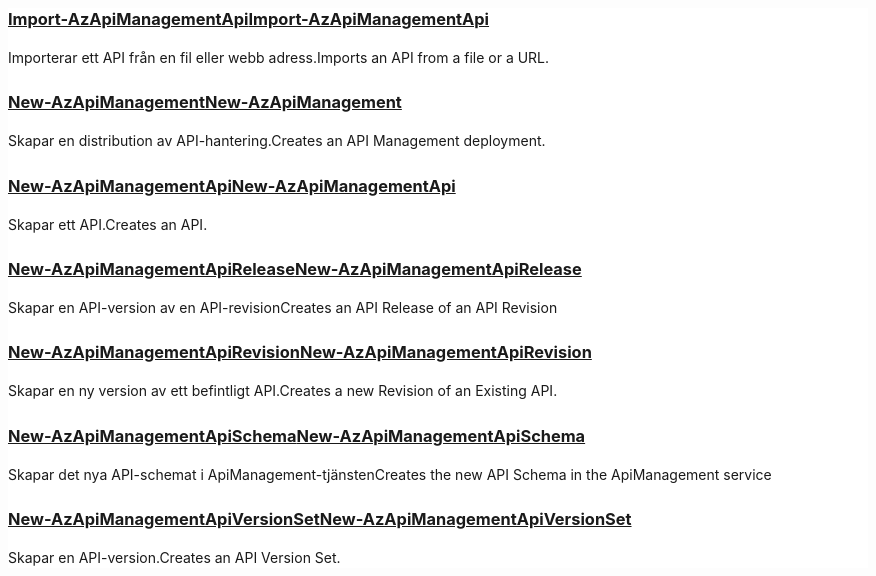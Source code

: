 ### [<span data-ttu-id="1afe2-195">Import-AzApiManagementApi</span><span class="sxs-lookup"><span data-stu-id="1afe2-195">Import-AzApiManagementApi</span></span>](Import-AzApiManagementApi.md)
<span data-ttu-id="1afe2-196">Importerar ett API från en fil eller webb adress.</span><span class="sxs-lookup"><span data-stu-id="1afe2-196">Imports an API from a file or a URL.</span></span>

### [<span data-ttu-id="1afe2-197">New-AzApiManagement</span><span class="sxs-lookup"><span data-stu-id="1afe2-197">New-AzApiManagement</span></span>](New-AzApiManagement.md)
<span data-ttu-id="1afe2-198">Skapar en distribution av API-hantering.</span><span class="sxs-lookup"><span data-stu-id="1afe2-198">Creates an API Management deployment.</span></span>

### [<span data-ttu-id="1afe2-199">New-AzApiManagementApi</span><span class="sxs-lookup"><span data-stu-id="1afe2-199">New-AzApiManagementApi</span></span>](New-AzApiManagementApi.md)
<span data-ttu-id="1afe2-200">Skapar ett API.</span><span class="sxs-lookup"><span data-stu-id="1afe2-200">Creates an API.</span></span>

### [<span data-ttu-id="1afe2-201">New-AzApiManagementApiRelease</span><span class="sxs-lookup"><span data-stu-id="1afe2-201">New-AzApiManagementApiRelease</span></span>](New-AzApiManagementApiRelease.md)
<span data-ttu-id="1afe2-202">Skapar en API-version av en API-revision</span><span class="sxs-lookup"><span data-stu-id="1afe2-202">Creates an API Release of an API Revision</span></span>

### [<span data-ttu-id="1afe2-203">New-AzApiManagementApiRevision</span><span class="sxs-lookup"><span data-stu-id="1afe2-203">New-AzApiManagementApiRevision</span></span>](New-AzApiManagementApiRevision.md)
<span data-ttu-id="1afe2-204">Skapar en ny version av ett befintligt API.</span><span class="sxs-lookup"><span data-stu-id="1afe2-204">Creates a new Revision of an Existing API.</span></span>

### [<span data-ttu-id="1afe2-205">New-AzApiManagementApiSchema</span><span class="sxs-lookup"><span data-stu-id="1afe2-205">New-AzApiManagementApiSchema</span></span>](New-AzApiManagementApiSchema.md)
<span data-ttu-id="1afe2-206">Skapar det nya API-schemat i ApiManagement-tjänsten</span><span class="sxs-lookup"><span data-stu-id="1afe2-206">Creates the new API Schema in the ApiManagement service</span></span>

### [<span data-ttu-id="1afe2-207">New-AzApiManagementApiVersionSet</span><span class="sxs-lookup"><span data-stu-id="1afe2-207">New-AzApiManagementApiVersionSet</span></span>](New-AzApiManagementApiVersionSet.md)
<span data-ttu-id="1afe2-208">Skapar en API-version.</span><span class="sxs-lookup"><span data-stu-id="1afe2-208">Creates an API Version Set.</span></span>
